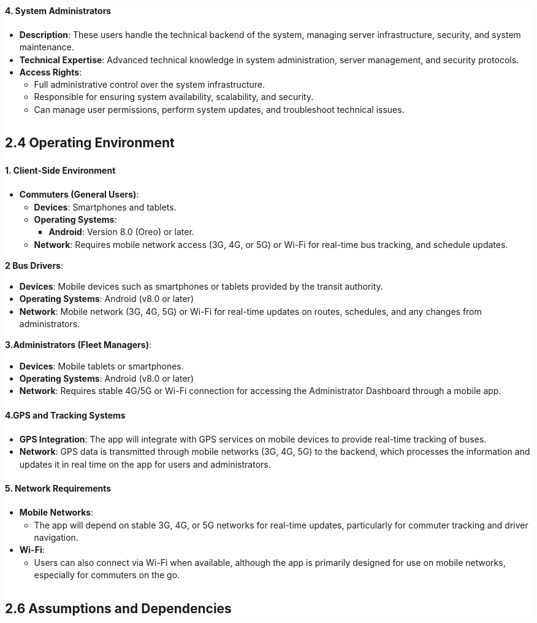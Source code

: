 #### **4\. System Administrators**

* **Description**: These users handle the technical backend of the system, managing server infrastructure, security, and system maintenance.  
* **Technical Expertise**: Advanced technical knowledge in system administration, server management, and security protocols.  
* **Access Rights**:  
  * Full administrative control over the system infrastructure.  
  * Responsible for ensuring system availability, scalability, and security.  
  * Can manage user permissions, perform system updates, and troubleshoot technical issues.

## 2.4 Operating Environment

#### **1\. Client-Side Environment**

* **Commuters (General Users)**:  
  * **Devices**: Smartphones and tablets.  
  * **Operating Systems**:  
    * **Android**: Version 8.0 (Oreo) or later.  
  * **Network**: Requires mobile network access (3G, 4G, or 5G) or Wi-Fi for real-time bus tracking, and schedule updates.

**2 Bus Drivers**:

* **Devices**: Mobile devices such as smartphones or tablets provided by the transit authority.  
* **Operating Systems**: Android (v8.0 or later)   
* **Network**: Mobile network (3G, 4G, 5G) or Wi-Fi for real-time updates on routes, schedules, and any changes from administrators.

**3.Administrators (Fleet Managers)**:

* **Devices**: Mobile tablets or smartphones.  
* **Operating Systems**: Android (v8.0 or later)   
* **Network**: Requires stable 4G/5G or Wi-Fi connection for accessing the Administrator Dashboard through a mobile app.

#### **4.GPS and Tracking Systems**

* **GPS Integration**: The app will integrate with GPS services on mobile devices to provide real-time tracking of buses.  
* **Network**: GPS data is transmitted through mobile networks (3G, 4G, 5G) to the backend, which processes the information and updates it in real time on the app for users and administrators.

#### **5\. Network Requirements**

* **Mobile Networks**:  
  * The app will depend on stable 3G, 4G, or 5G networks for real-time updates, particularly for commuter tracking and driver navigation.  
* **Wi-Fi**:  
  * Users can also connect via Wi-Fi when available, although the app is primarily designed for use on mobile networks, especially for commuters on the go.

## 2.6 Assumptions and Dependencies
